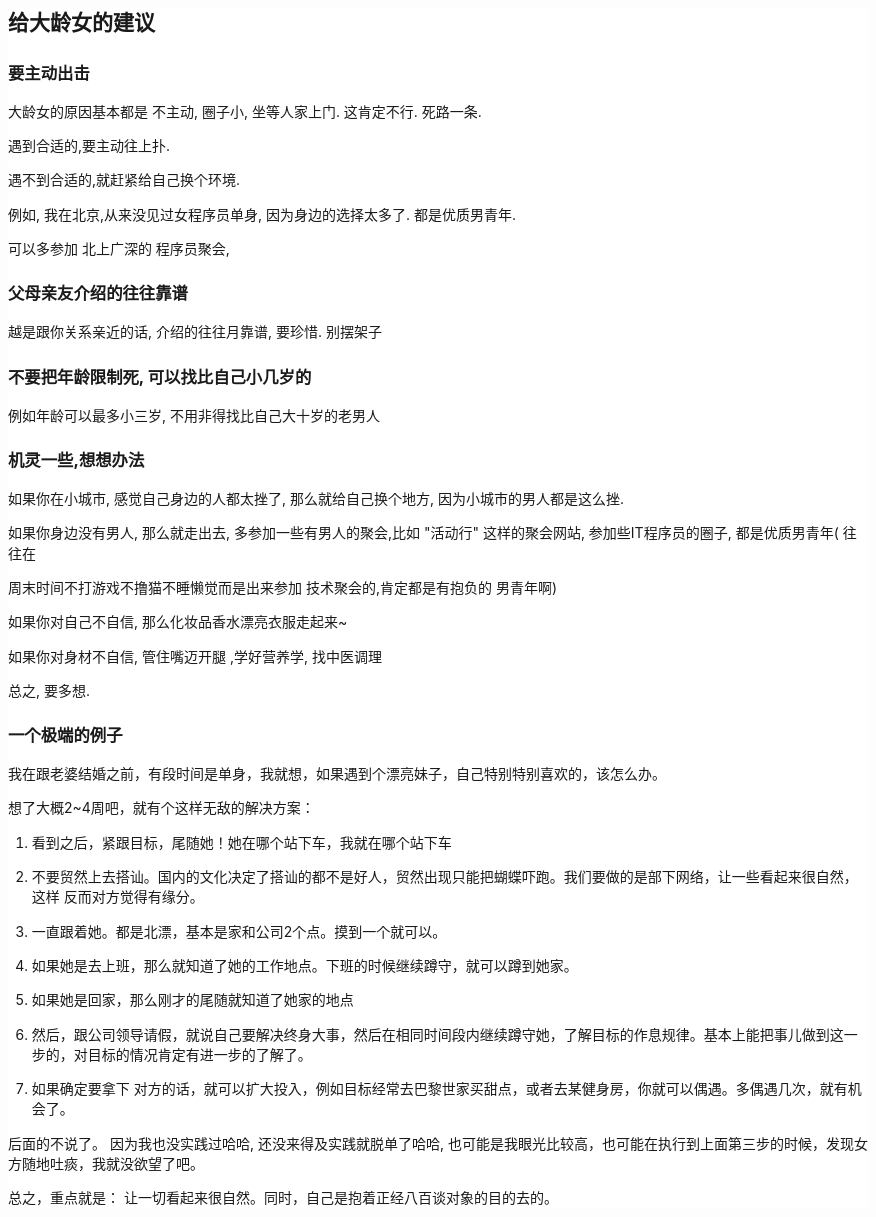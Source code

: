 ## 给大龄女的建议

### 要主动出击

大龄女的原因基本都是 不主动, 圈子小, 坐等人家上门. 这肯定不行. 死路一条.

遇到合适的,要主动往上扑.

遇不到合适的,就赶紧给自己换个环境.

例如, 我在北京,从来没见过女程序员单身, 因为身边的选择太多了. 都是优质男青年.

可以多参加 北上广深的 程序员聚会,

### 父母亲友介绍的往往靠谱

越是跟你关系亲近的话, 介绍的往往月靠谱, 要珍惜. 别摆架子

### 不要把年龄限制死, 可以找比自己小几岁的

例如年龄可以最多小三岁, 不用非得找比自己大十岁的老男人

### 机灵一些,想想办法

如果你在小城市, 感觉自己身边的人都太挫了, 那么就给自己换个地方, 因为小城市的男人都是这么挫.

如果你身边没有男人, 那么就走出去, 多参加一些有男人的聚会,比如 "活动行" 这样的聚会网站, 参加些IT程序员的圈子, 都是优质男青年( 往往在

周末时间不打游戏不撸猫不睡懒觉而是出来参加 技术聚会的,肯定都是有抱负的 男青年啊)

如果你对自己不自信, 那么化妆品香水漂亮衣服走起来~

如果你对身材不自信, 管住嘴迈开腿 ,学好营养学, 找中医调理

总之, 要多想.

### 一个极端的例子

我在跟老婆结婚之前，有段时间是单身，我就想，如果遇到个漂亮妹子，自己特别特别喜欢的，该怎么办。

想了大概2~4周吧，就有个这样无敌的解决方案：

1. 看到之后，紧跟目标，尾随她！她在哪个站下车，我就在哪个站下车

2. 不要贸然上去搭讪。国内的文化决定了搭讪的都不是好人，贸然出现只能把蝴蝶吓跑。我们要做的是部下网络，让一些看起来很自然，这样 反而对方觉得有缘分。

3. 一直跟着她。都是北漂，基本是家和公司2个点。摸到一个就可以。

4. 如果她是去上班，那么就知道了她的工作地点。下班的时候继续蹲守，就可以蹲到她家。

5. 如果她是回家，那么刚才的尾随就知道了她家的地点

6. 然后，跟公司领导请假，就说自己要解决终身大事，然后在相同时间段内继续蹲守她，了解目标的作息规律。基本上能把事儿做到这一步的，对目标的情况肯定有进一步的了解了。

7. 如果确定要拿下 对方的话，就可以扩大投入，例如目标经常去巴黎世家买甜点，或者去某健身房，你就可以偶遇。多偶遇几次，就有机会了。

后面的不说了。 因为我也没实践过哈哈, 还没来得及实践就脱单了哈哈, 也可能是我眼光比较高，也可能在执行到上面第三步的时候，发现女方随地吐痰，我就没欲望了吧。

总之，重点就是： 让一切看起来很自然。同时，自己是抱着正经八百谈对象的目的去的。
